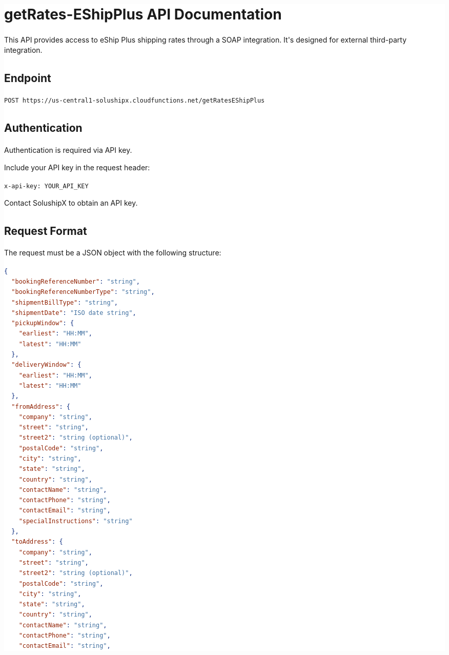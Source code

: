 # getRates-EShipPlus API Documentation

This API provides access to eShip Plus shipping rates through a SOAP integration. It's designed for external third-party integration.

## Endpoint

```
POST https://us-central1-solushipx.cloudfunctions.net/getRatesEShipPlus
```

## Authentication

Authentication is required via API key.

Include your API key in the request header:

```
x-api-key: YOUR_API_KEY
```

Contact SolushipX to obtain an API key.

## Request Format

The request must be a JSON object with the following structure:

```json
{
  "bookingReferenceNumber": "string",
  "bookingReferenceNumberType": "string",
  "shipmentBillType": "string",
  "shipmentDate": "ISO date string",
  "pickupWindow": {
    "earliest": "HH:MM",
    "latest": "HH:MM"
  },
  "deliveryWindow": {
    "earliest": "HH:MM",
    "latest": "HH:MM"
  },
  "fromAddress": {
    "company": "string",
    "street": "string",
    "street2": "string (optional)",
    "postalCode": "string",
    "city": "string",
    "state": "string",
    "country": "string",
    "contactName": "string",
    "contactPhone": "string",
    "contactEmail": "string",
    "specialInstructions": "string"
  },
  "toAddress": {
    "company": "string",
    "street": "string",
    "street2": "string (optional)",
    "postalCode": "string",
    "city": "string",
    "state": "string",
    "country": "string",
    "contactName": "string",
    "contactPhone": "string",
    "contactEmail": "string",
```